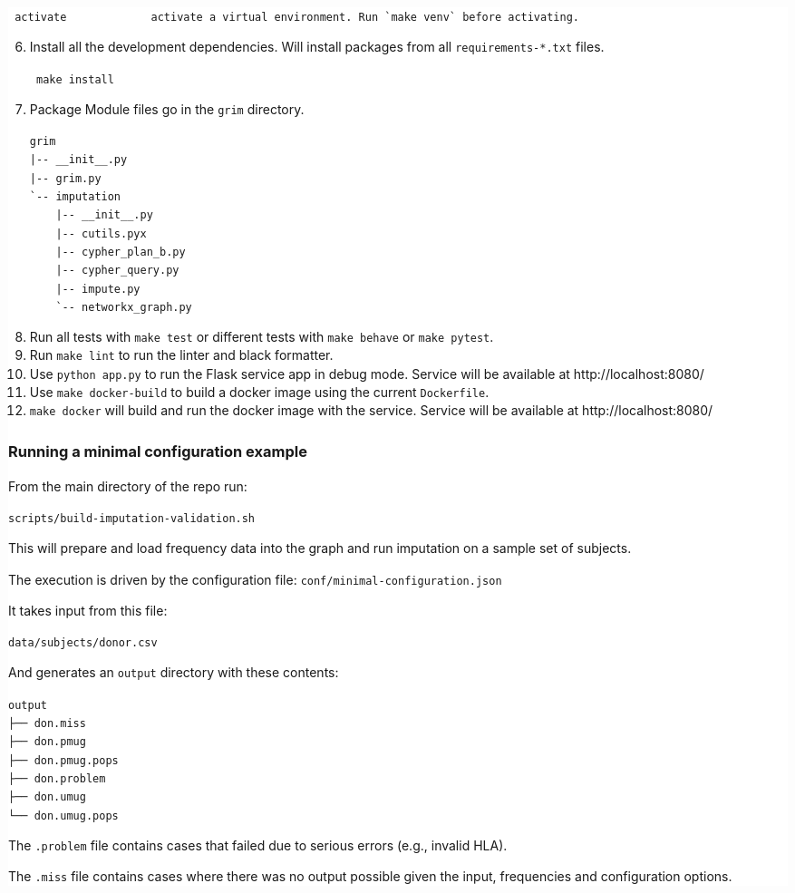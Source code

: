    ```
    activate             activate a virtual environment. Run `make venv` before activating.
   ```
6. Install all the development dependencies. Will install packages from all `requirements-*.txt` files.
   ```shell
    make install
   ```
7. Package Module files go in the `grim` directory.
    ```
    grim
    |-- __init__.py
    |-- grim.py
    `-- imputation
        |-- __init__.py
        |-- cutils.pyx
        |-- cypher_plan_b.py
        |-- cypher_query.py
        |-- impute.py
        `-- networkx_graph.py
    ```
8. Run all tests with `make test` or different tests with `make behave` or `make pytest`.
9. Run `make lint` to run the linter and black formatter.
10. Use `python app.py` to run the Flask service app in debug mode. Service will be available at http://localhost:8080/
11. Use `make docker-build` to build a docker image using the current `Dockerfile`.
12. `make docker` will build and run the docker image with the service.  Service will be available at http://localhost:8080/


### Running a minimal configuration example

From the main directory of the repo run:
```
scripts/build-imputation-validation.sh
```

This will prepare and load frequency data into the graph and run imputation on a sample set of subjects.

The execution is driven by the configuration file: `conf/minimal-configuration.json`

It takes input from this file:
```
data/subjects/donor.csv
```

And generates an `output` directory with these contents:

```
output
├── don.miss
├── don.pmug
├── don.pmug.pops
├── don.problem
├── don.umug
└── don.umug.pops
```

The `.problem` file contains cases that failed due to serious errors (e.g., invalid HLA).

The `.miss` file contains cases where there was no output possible given the input, frequencies and configuration options.
